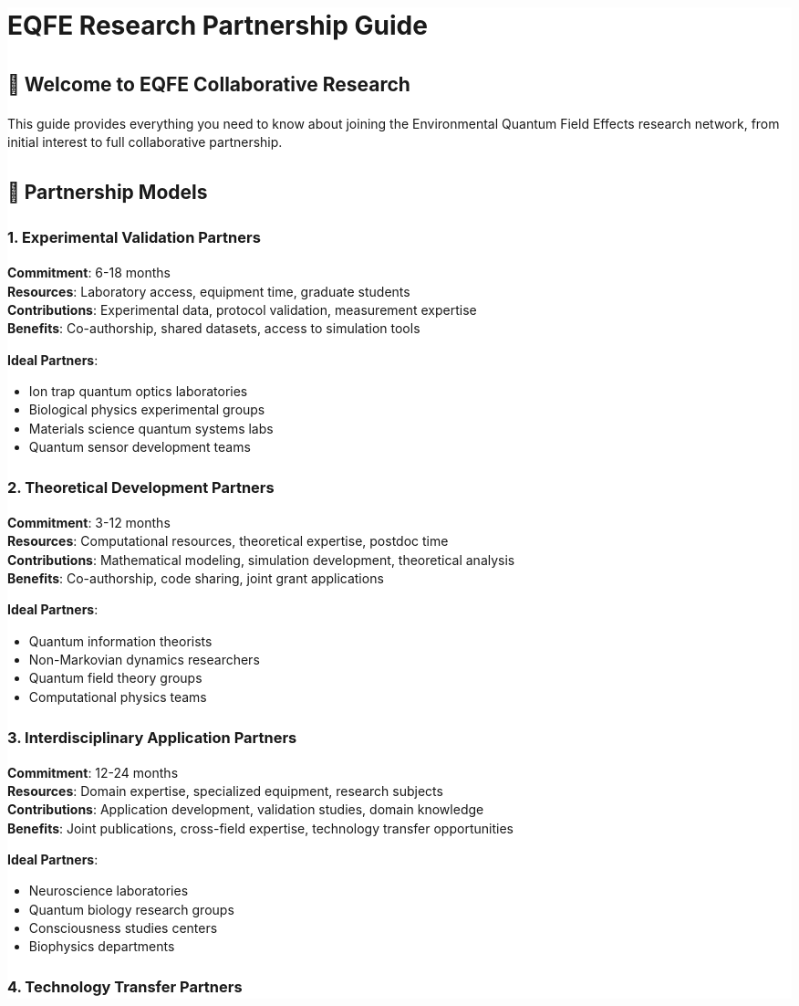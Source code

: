 # EQFE Research Partnership Guide

## 🤝 **Welcome to EQFE Collaborative Research**

This guide provides everything you need to know about joining the Environmental Quantum Field Effects research network, from initial interest to full collaborative partnership.

## 🎯 **Partnership Models**

### **1. Experimental Validation Partners**

**Commitment**: 6-18 months  
**Resources**: Laboratory access, equipment time, graduate students  
**Contributions**: Experimental data, protocol validation, measurement expertise  
**Benefits**: Co-authorship, shared datasets, access to simulation tools

**Ideal Partners**:

- Ion trap quantum optics laboratories
- Biological physics experimental groups
- Materials science quantum systems labs
- Quantum sensor development teams

### **2. Theoretical Development Partners**

**Commitment**: 3-12 months  
**Resources**: Computational resources, theoretical expertise, postdoc time  
**Contributions**: Mathematical modeling, simulation development, theoretical analysis  
**Benefits**: Co-authorship, code sharing, joint grant applications

**Ideal Partners**:

- Quantum information theorists
- Non-Markovian dynamics researchers
- Quantum field theory groups
- Computational physics teams

### **3. Interdisciplinary Application Partners**

**Commitment**: 12-24 months  
**Resources**: Domain expertise, specialized equipment, research subjects  
**Contributions**: Application development, validation studies, domain knowledge  
**Benefits**: Joint publications, cross-field expertise, technology transfer opportunities

**Ideal Partners**:

- Neuroscience laboratories
- Quantum biology research groups
- Consciousness studies centers
- Biophysics departments

### **4. Technology Transfer Partners**
